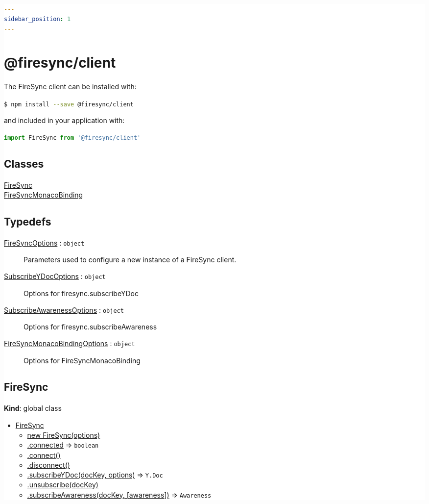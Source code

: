 ```yaml
---
sidebar_position: 1
---
```


# @firesync/client

The FireSync client can be installed with:

```sh
$ npm install --save @firesync/client
```

and included in your application with:

```js
import FireSync from '@firesync/client'
```
## Classes

<dl>
<dt><a href="#FireSync">FireSync</a></dt>
<dd></dd>
<dt><a href="#FireSyncMonacoBinding">FireSyncMonacoBinding</a></dt>
<dd></dd>
</dl>

## Typedefs

<dl>
<dt><a href="#FireSyncOptions">FireSyncOptions</a> : <code>object</code></dt>
<dd><p>Parameters used to configure a new instance of a FireSync client.</p></dd>
<dt><a href="#SubscribeYDocOptions">SubscribeYDocOptions</a> : <code>object</code></dt>
<dd><p>Options for firesync.subscribeYDoc</p></dd>
<dt><a href="#SubscribeAwarenessOptions">SubscribeAwarenessOptions</a> : <code>object</code></dt>
<dd><p>Options for firesync.subscribeAwareness</p></dd>
<dt><a href="#FireSyncMonacoBindingOptions">FireSyncMonacoBindingOptions</a> : <code>object</code></dt>
<dd><p>Options for FireSyncMonacoBinding</p></dd>
</dl>

<a name="FireSync"></a>

## FireSync
**Kind**: global class  

* [FireSync](#FireSync)
    * [new FireSync(options)](#new_FireSync_new)
    * [.connected](#FireSync+connected) ⇒ <code>boolean</code>
    * [.connect()](#FireSync+connect)
    * [.disconnect()](#FireSync+disconnect)
    * [.subscribeYDoc(docKey, options)](#FireSync+subscribeYDoc) ⇒ <code>Y.Doc</code>
    * [.unsubscribe(docKey)](#FireSync+unsubscribe)
    * [.subscribeAwareness(docKey, [awareness])](#FireSync+subscribeAwareness) ⇒ <code>Awareness</code>
